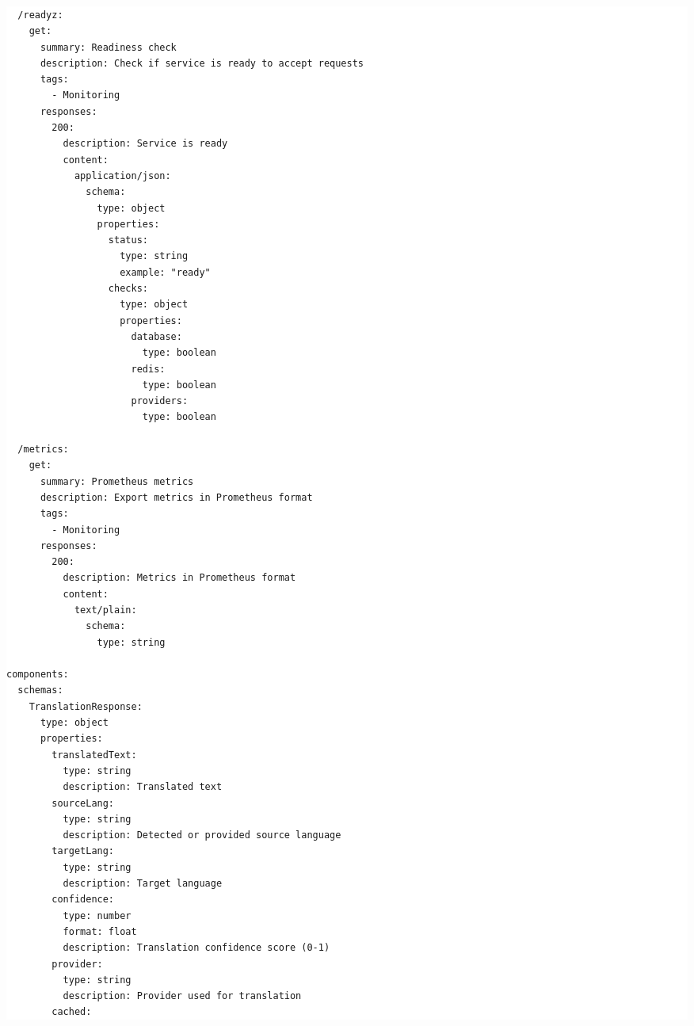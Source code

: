 ```
  /readyz:
    get:
      summary: Readiness check
      description: Check if service is ready to accept requests
      tags:
        - Monitoring
      responses:
        200:
          description: Service is ready
          content:
            application/json:
              schema:
                type: object
                properties:
                  status:
                    type: string
                    example: "ready"
                  checks:
                    type: object
                    properties:
                      database:
                        type: boolean
                      redis:
                        type: boolean
                      providers:
                        type: boolean

  /metrics:
    get:
      summary: Prometheus metrics
      description: Export metrics in Prometheus format
      tags:
        - Monitoring
      responses:
        200:
          description: Metrics in Prometheus format
          content:
            text/plain:
              schema:
                type: string

components:
  schemas:
    TranslationResponse:
      type: object
      properties:
        translatedText:
          type: string
          description: Translated text
        sourceLang:
          type: string
          description: Detected or provided source language
        targetLang:
          type: string
          description: Target language
        confidence:
          type: number
          format: float
          description: Translation confidence score (0-1)
        provider:
          type: string
          description: Provider used for translation
        cached:
```
